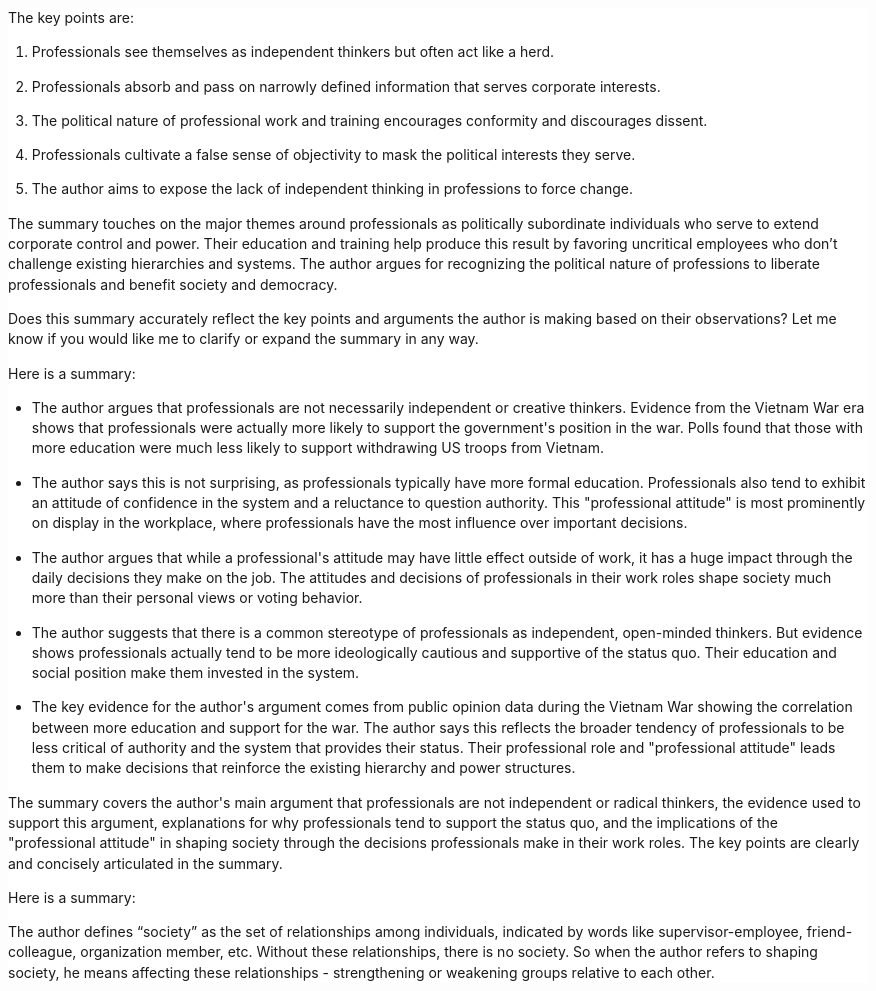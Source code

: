 The key points are:

1) Professionals see themselves as independent thinkers but often act like a herd. 

2) Professionals absorb and pass on narrowly defined information that serves corporate interests. 

3) The political nature of professional work and training encourages conformity and discourages dissent. 

4) Professionals cultivate a false sense of objectivity to mask the political interests they serve.

5) The author aims to expose the lack of independent thinking in professions to force change.

The summary touches on the major themes around professionals as politically subordinate individuals who serve to extend corporate control and power. Their education and training help produce this result by favoring uncritical employees who don’t challenge existing hierarchies and systems. The author argues for recognizing the political nature of professions to liberate professionals and benefit society and democracy.

Does this summary accurately reflect the key points and arguments the author is making based on their observations? Let me know if you would like me to clarify or expand the summary in any way.

 Here is a summary:

- The author argues that professionals are not necessarily independent or creative thinkers. Evidence from the Vietnam War era shows that professionals were actually more likely to support the government's position in the war. Polls found that those with more education were much less likely to support withdrawing US troops from Vietnam. 

- The author says this is not surprising, as professionals typically have more formal education. Professionals also tend to exhibit an attitude of confidence in the system and a reluctance to question authority. This "professional attitude" is most prominently on display in the workplace, where professionals have the most influence over important decisions.

- The author argues that while a professional's attitude may have little effect outside of work, it has a huge impact through the daily decisions they make on the job. The attitudes and decisions of professionals in their work roles shape society much more than their personal views or voting behavior. 

- The author suggests that there is a common stereotype of professionals as independent, open-minded thinkers. But evidence shows professionals actually tend to be more ideologically cautious and supportive of the status quo. Their education and social position make them invested in the system.

- The key evidence for the author's argument comes from public opinion data during the Vietnam War showing the correlation between more education and support for the war. The author says this reflects the broader tendency of professionals to be less critical of authority and the system that provides their status. Their professional role and "professional attitude" leads them to make decisions that reinforce the existing hierarchy and power structures.

The summary covers the author's main argument that professionals are not independent or radical thinkers, the evidence used to support this argument, explanations for why professionals tend to support the status quo, and the implications of the "professional attitude" in shaping society through the decisions professionals make in their work roles. The key points are clearly and concisely articulated in the summary.

 Here is a summary:

The author defines “society” as the set of relationships among individuals, indicated by words like supervisor-employee, friend-colleague, organization member, etc. Without these relationships, there is no society. So when the author refers to shaping society, he means affecting these relationships - strengthening or weakening groups relative to each other.

